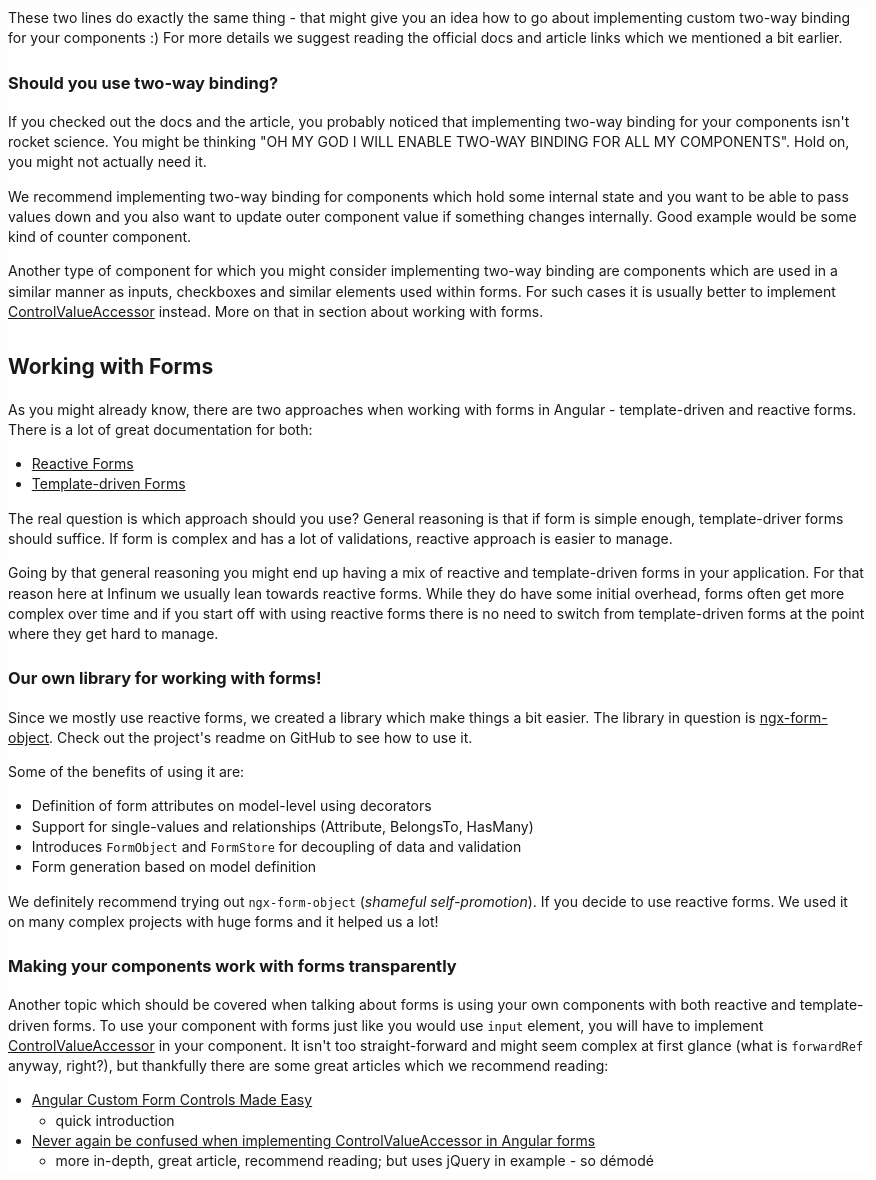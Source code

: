 These two lines do exactly the same thing - that might give you an idea how to go about implementing custom two-way binding for your components :) For more details we suggest reading the official docs and article links which we mentioned a bit earlier.

### Should you use two-way binding?

If you checked out the docs and the article, you probably noticed that implementing two-way binding for your components isn't rocket science. You might be thinking "OH MY GOD I WILL ENABLE TWO-WAY BINDING FOR ALL MY COMPONENTS". Hold on, you might not actually need it.

We recommend implementing two-way binding for components which hold some internal state and you want to be able to pass values down and you also want to update outer component value if something changes internally. Good example would be some kind of counter component.

Another type of component for which you might consider implementing two-way binding are components which are used in a similar manner as inputs, checkboxes and similar elements used within forms. For such cases it is usually better to implement [ControlValueAccessor](https://angular.io/api/forms/ControlValueAccessor) instead. More on that in section about working with forms.

## Working with Forms

As you might already know, there are two approaches when working with forms in Angular - template-driven and reactive forms. There is a lot of great documentation for both:
- [Reactive Forms](https://angular.io/guide/reactive-forms)
- [Template-driven Forms](https://angular.io/guide/forms)

The real question is which approach should you use? General reasoning is that if form is simple enough, template-driver forms should suffice. If form is complex and has a lot of validations, reactive approach is easier to manage.

Going by that general reasoning you might end up having a mix of reactive and template-driven forms in your application. For that reason here at Infinum we usually lean towards reactive forms. While they do have some initial overhead, forms often get more complex over time and if you start off with using reactive forms there is no need to switch from template-driven forms at the point where they get hard to manage.

### Our own library for working with forms!

Since we mostly use reactive forms, we created a library which make things a bit easier. The library in question is [ngx-form-object](https://github.com/infinum/ngx-form-object). Check out the project's readme on GitHub to see how to use it.

Some of the benefits of using it are:
- Definition of form attributes on model-level using decorators
- Support for single-values and relationships (Attribute, BelongsTo, HasMany)
- Introduces `FormObject` and `FormStore` for decoupling of data and validation
- Form generation based on model definition

We definitely recommend trying out `ngx-form-object` (*shameful self-promotion*). If you decide to use reactive forms. We used it on many complex projects with huge forms and it helped us a lot!

### Making your components work with forms transparently

Another topic which should be covered when talking about forms is using your own components with both reactive and template-driven forms. To use your component with forms just like you would use `input` element, you will have to implement [ControlValueAccessor](https://angular.io/api/forms/ControlValueAccessor) in your component. It isn't too straight-forward and might seem complex at first glance (what is `forwardRef` anyway, right?), but thankfully there are some great articles which we recommend reading:
- [Angular Custom Form Controls Made Easy](https://netbasal.com/angular-custom-form-controls-made-easy-4f963341c8e2)
  - quick introduction
- [Never again be confused when implementing ControlValueAccessor in Angular forms](https://blog.angularindepth.com/never-again-be-confused-when-implementing-controlvalueaccessor-in-angular-forms-93b9eee9ee83)
  - more in-depth, great article, recommend reading; but uses jQuery in example - so démodé
